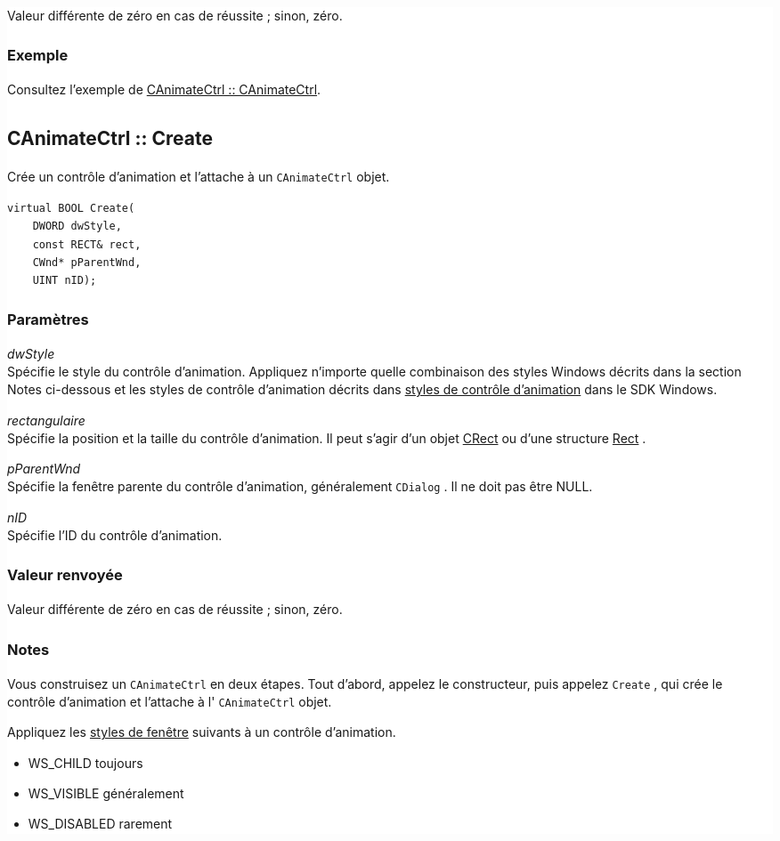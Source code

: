 Valeur différente de zéro en cas de réussite ; sinon, zéro.

### <a name="example"></a>Exemple

  Consultez l’exemple de [CAnimateCtrl :: CAnimateCtrl](#canimatectrl).

## <a name="canimatectrlcreate"></a><a name="create"></a> CAnimateCtrl :: Create

Crée un contrôle d’animation et l’attache à un `CAnimateCtrl` objet.

```
virtual BOOL Create(
    DWORD dwStyle,
    const RECT& rect,
    CWnd* pParentWnd,
    UINT nID);
```

### <a name="parameters"></a>Paramètres

*dwStyle*<br/>
Spécifie le style du contrôle d’animation. Appliquez n’importe quelle combinaison des styles Windows décrits dans la section Notes ci-dessous et les styles de contrôle d’animation décrits dans [styles de contrôle d’animation](/windows/win32/Controls/animation-control-styles) dans le SDK Windows.

*rectangulaire*<br/>
Spécifie la position et la taille du contrôle d’animation. Il peut s’agir d’un objet [CRect](../../atl-mfc-shared/reference/crect-class.md) ou d’une structure [Rect](/windows/win32/api/windef/ns-windef-rect) .

*pParentWnd*<br/>
Spécifie la fenêtre parente du contrôle d’animation, généralement `CDialog` . Il ne doit pas être NULL.

*nID*<br/>
Spécifie l’ID du contrôle d’animation.

### <a name="return-value"></a>Valeur renvoyée

Valeur différente de zéro en cas de réussite ; sinon, zéro.

### <a name="remarks"></a>Notes

Vous construisez un `CAnimateCtrl` en deux étapes. Tout d’abord, appelez le constructeur, puis appelez `Create` , qui crée le contrôle d’animation et l’attache à l' `CAnimateCtrl` objet.

Appliquez les [styles de fenêtre](../../mfc/reference/styles-used-by-mfc.md#window-styles) suivants à un contrôle d’animation.

- WS_CHILD toujours

- WS_VISIBLE généralement

- WS_DISABLED rarement
